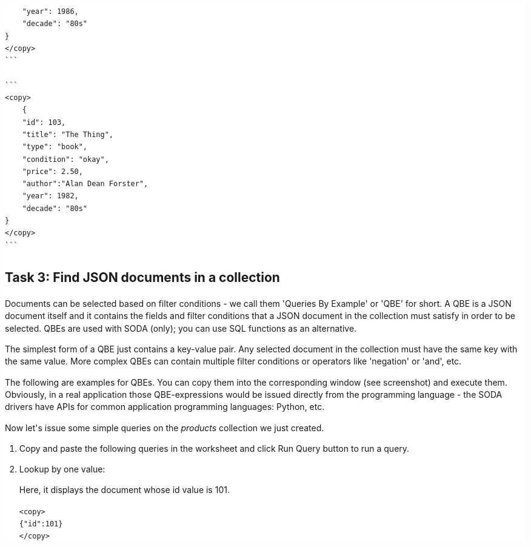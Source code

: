 		"year": 1986,
		"decade": "80s"
	}
	</copy>
	```

	```
	<copy>
		{
		"id": 103,
		"title": "The Thing",
		"type": "book",
		"condition": "okay",
		"price": 2.50,
		"author":"Alan Dean Forster",
		"year": 1982,
		"decade": "80s"
	}
	</copy>
	```

## Task 3: Find JSON documents in a collection

Documents can be selected based on filter conditions - we call them 'Queries By Example' or 'QBE' for short. A QBE is a JSON document itself and it contains the fields and filter conditions that a JSON document in the collection must satisfy in order to be selected. QBEs are used with SODA (only); you can use SQL functions as an alternative.

The simplest form of a QBE just contains a key-value pair. Any selected document in the collection must have the same key with the same value. More complex QBEs can contain multiple filter conditions or operators like 'negation' or 'and', etc.

The following are examples for QBEs. You can copy them into the corresponding window (see screenshot) and execute them. Obviously, in a real application those QBE-expressions would be issued directly from the programming language - the SODA drivers have APIs for common application programming languages: Python, etc.

Now let's issue some simple queries on the *products* collection we just created.

1. Copy and paste the following queries in the worksheet and click Run Query button to run a query.

2.  Lookup by one value:

	Here, it displays the document whose id value is 101.

	```
	<copy>
	{"id":101}
	</copy>
	```